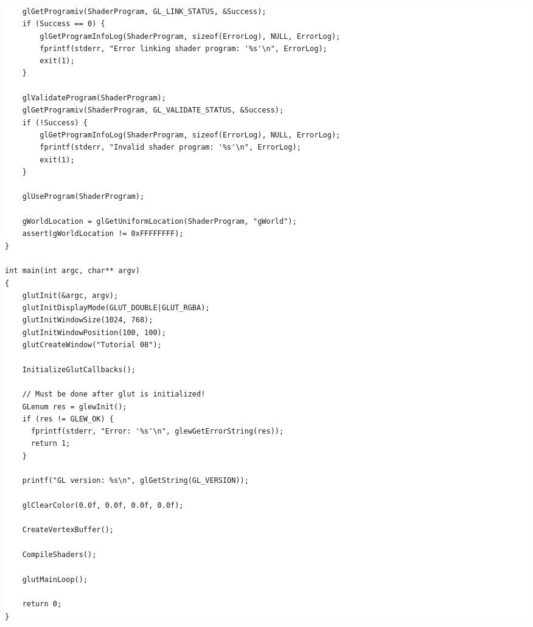 ```
    glGetProgramiv(ShaderProgram, GL_LINK_STATUS, &Success);
	if (Success == 0) {
		glGetProgramInfoLog(ShaderProgram, sizeof(ErrorLog), NULL, ErrorLog);
		fprintf(stderr, "Error linking shader program: '%s'\n", ErrorLog);
        exit(1);
	}

    glValidateProgram(ShaderProgram);
    glGetProgramiv(ShaderProgram, GL_VALIDATE_STATUS, &Success);
    if (!Success) {
        glGetProgramInfoLog(ShaderProgram, sizeof(ErrorLog), NULL, ErrorLog);
        fprintf(stderr, "Invalid shader program: '%s'\n", ErrorLog);
        exit(1);
    }

    glUseProgram(ShaderProgram);

    gWorldLocation = glGetUniformLocation(ShaderProgram, "gWorld");
    assert(gWorldLocation != 0xFFFFFFFF);
}

int main(int argc, char** argv)
{
    glutInit(&argc, argv);
    glutInitDisplayMode(GLUT_DOUBLE|GLUT_RGBA);
    glutInitWindowSize(1024, 768);
    glutInitWindowPosition(100, 100);
    glutCreateWindow("Tutorial 08");

    InitializeGlutCallbacks();

    // Must be done after glut is initialized!
    GLenum res = glewInit();
    if (res != GLEW_OK) {
      fprintf(stderr, "Error: '%s'\n", glewGetErrorString(res));
      return 1;
    }
    
    printf("GL version: %s\n", glGetString(GL_VERSION));

    glClearColor(0.0f, 0.0f, 0.0f, 0.0f);

    CreateVertexBuffer();

    CompileShaders();

    glutMainLoop();

    return 0;
}

```
